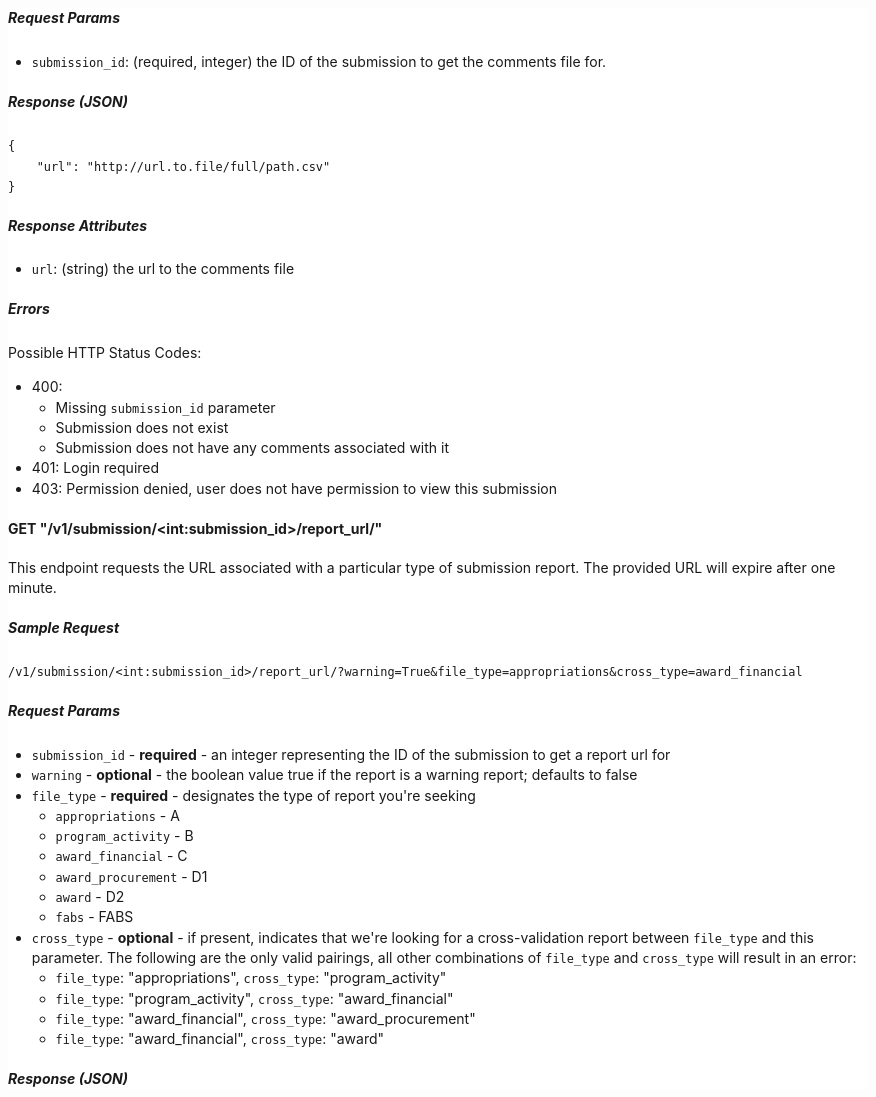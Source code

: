 ##### Request Params
- `submission_id`: (required, integer) the ID of the submission to get the comments file for. 

##### Response (JSON)
```
{
    "url": "http://url.to.file/full/path.csv"
}
```

##### Response Attributes
- `url`: (string) the url to the comments file

##### Errors
Possible HTTP Status Codes:

- 400:
    - Missing `submission_id` parameter
    - Submission does not exist
    - Submission does not have any comments associated with it
- 401: Login required
- 403: Permission denied, user does not have permission to view this submission

#### GET "/v1/submission/\<int:submission\_id\>/report\_url/"
This endpoint requests the URL associated with a particular type of submission report. The provided URL will expire after one minute.

##### Sample Request
`/v1/submission/<int:submission_id>/report_url/?warning=True&file_type=appropriations&cross_type=award_financial`

##### Request Params
- `submission_id` - **required** - an integer representing the ID of the submission to get a report url for
- `warning` - **optional** - the boolean value true if the report is a warning report; defaults to false
- `file_type` - **required** - designates the type of report you're seeking
    - `appropriations` - A
    - `program_activity` - B
    - `award_financial` - C
    - `award_procurement` - D1
    - `award` - D2
    - `fabs` - FABS
- `cross_type` - **optional** - if present, indicates that we're looking for a cross-validation report between `file_type` and this parameter. The following are the only valid pairings, all other combinations of `file_type` and `cross_type` will result in an error:
    - `file_type`: "appropriations", `cross_type`: "program\_activity"
    - `file_type`: "program\_activity", `cross_type`: "award\_financial"
    - `file_type`: "award\_financial", `cross_type`: "award\_procurement"
    - `file_type`: "award\_financial", `cross_type`: "award" 

##### Response (JSON)
